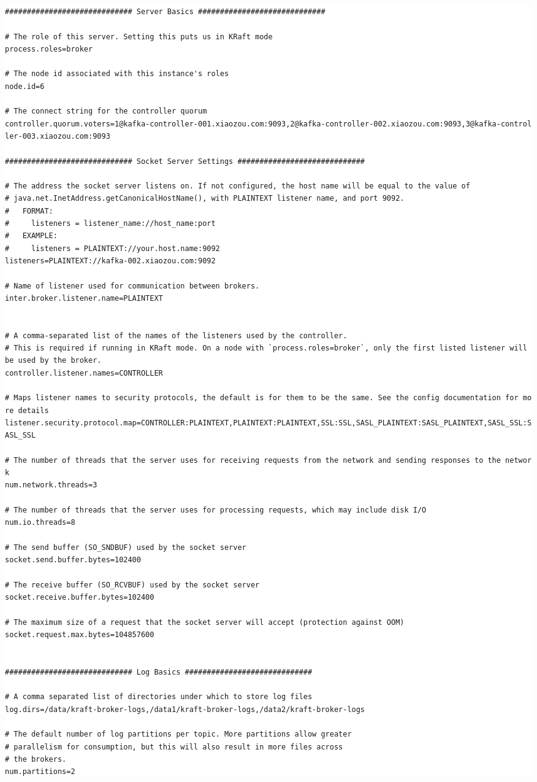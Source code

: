 ```shell
############################# Server Basics #############################

# The role of this server. Setting this puts us in KRaft mode
process.roles=broker

# The node id associated with this instance's roles
node.id=6

# The connect string for the controller quorum
controller.quorum.voters=1@kafka-controller-001.xiaozou.com:9093,2@kafka-controller-002.xiaozou.com:9093,3@kafka-controller-003.xiaozou.com:9093

############################# Socket Server Settings #############################

# The address the socket server listens on. If not configured, the host name will be equal to the value of
# java.net.InetAddress.getCanonicalHostName(), with PLAINTEXT listener name, and port 9092.
#   FORMAT:
#     listeners = listener_name://host_name:port
#   EXAMPLE:
#     listeners = PLAINTEXT://your.host.name:9092
listeners=PLAINTEXT://kafka-002.xiaozou.com:9092

# Name of listener used for communication between brokers.
inter.broker.listener.name=PLAINTEXT


# A comma-separated list of the names of the listeners used by the controller.
# This is required if running in KRaft mode. On a node with `process.roles=broker`, only the first listed listener will be used by the broker.
controller.listener.names=CONTROLLER

# Maps listener names to security protocols, the default is for them to be the same. See the config documentation for more details
listener.security.protocol.map=CONTROLLER:PLAINTEXT,PLAINTEXT:PLAINTEXT,SSL:SSL,SASL_PLAINTEXT:SASL_PLAINTEXT,SASL_SSL:SASL_SSL

# The number of threads that the server uses for receiving requests from the network and sending responses to the network
num.network.threads=3

# The number of threads that the server uses for processing requests, which may include disk I/O
num.io.threads=8

# The send buffer (SO_SNDBUF) used by the socket server
socket.send.buffer.bytes=102400

# The receive buffer (SO_RCVBUF) used by the socket server
socket.receive.buffer.bytes=102400

# The maximum size of a request that the socket server will accept (protection against OOM)
socket.request.max.bytes=104857600


############################# Log Basics #############################

# A comma separated list of directories under which to store log files
log.dirs=/data/kraft-broker-logs,/data1/kraft-broker-logs,/data2/kraft-broker-logs

# The default number of log partitions per topic. More partitions allow greater
# parallelism for consumption, but this will also result in more files across
# the brokers.
num.partitions=2
```